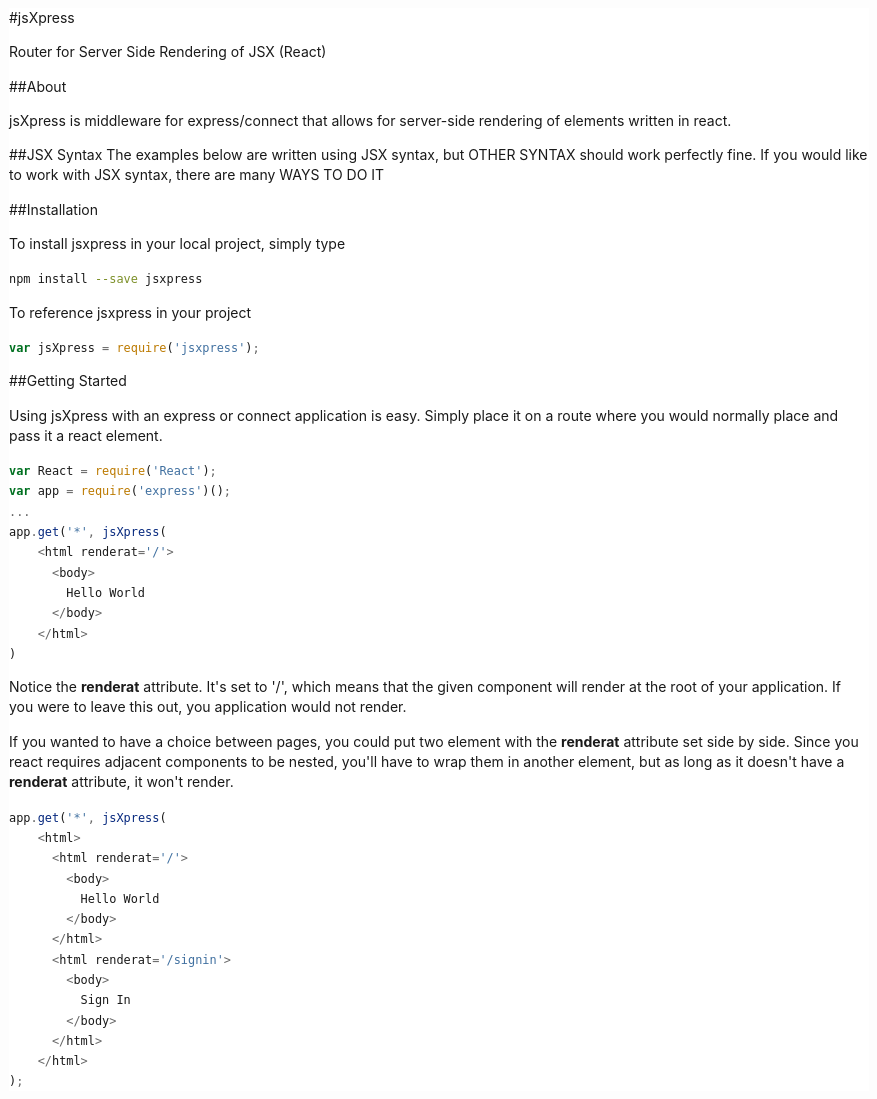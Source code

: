 #jsXpress

Router for Server Side Rendering of JSX (React)

##About

jsXpress is middleware for express/connect that allows for server-side rendering of elements written in react.

##JSX Syntax
The examples below are written using JSX syntax, but OTHER SYNTAX should work perfectly fine.
If you would like to work with JSX syntax, there are many WAYS TO DO IT

##Installation

To install jsxpress in your local project, simply type

```sh
npm install --save jsxpress

```

To reference jsxpress in your project

```js
var jsXpress = require('jsxpress');
```

##Getting Started

Using jsXpress with an express or connect application is easy. Simply place it on a route where you would normally place and pass it a react element.

```js
var React = require('React');
var app = require('express')();
...
app.get('*', jsXpress(
    <html renderat='/'>
      <body>
        Hello World
      </body>
    </html>
)
```

Notice the __renderat__ attribute. It's set to '/', which means that the given component will render at the root of your application. If you were to leave this out, you application would not render.

If you wanted to have a choice between pages, you could put two element with the __renderat__ attribute set side by side. Since you react requires adjacent components to be nested, you'll have to wrap them in another element, but as long as it doesn't have a __renderat__ attribute, it won't render.

```js
app.get('*', jsXpress(
    <html>
      <html renderat='/'>
        <body>
          Hello World
        </body>
      </html>
      <html renderat='/signin'>
        <body>
          Sign In
        </body>
      </html>
    </html>
);
```
